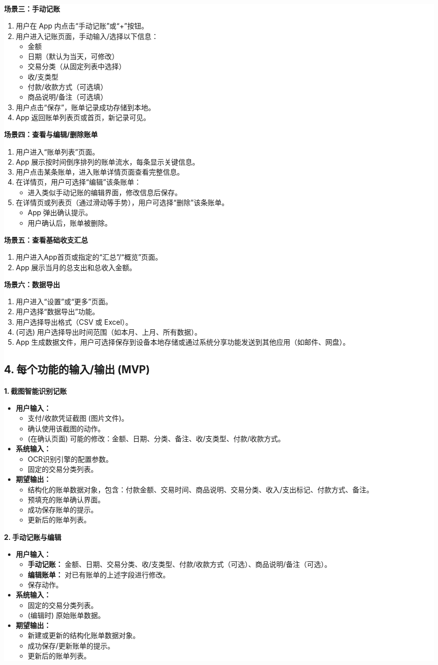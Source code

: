 **场景三：手动记账**
1.  用户在 App 内点击“手动记账”或“+”按钮。
2.  用户进入记账页面，手动输入/选择以下信息：
    *   金额
    *   日期（默认为当天，可修改）
    *   交易分类（从固定列表中选择）
    *   收/支类型
    *   付款/收款方式（可选填）
    *   商品说明/备注（可选填）
3.  用户点击“保存”，账单记录成功存储到本地。
4.  App 返回账单列表页或首页，新记录可见。

**场景四：查看与编辑/删除账单**
1.  用户进入“账单列表”页面。
2.  App 展示按时间倒序排列的账单流水，每条显示关键信息。
3.  用户点击某条账单，进入账单详情页面查看完整信息。
4.  在详情页，用户可选择“编辑”该条账单：
    *   进入类似手动记账的编辑界面，修改信息后保存。
5.  在详情页或列表页（通过滑动等手势），用户可选择“删除”该条账单。
    *   App 弹出确认提示。
    *   用户确认后，账单被删除。

**场景五：查看基础收支汇总**
1.  用户进入App首页或指定的“汇总”/“概览”页面。
2.  App 展示当月的总支出和总收入金额。

**场景六：数据导出**
1.  用户进入“设置”或“更多”页面。
2.  用户选择“数据导出”功能。
3.  用户选择导出格式（CSV 或 Excel）。
4.  (可选) 用户选择导出时间范围（如本月、上月、所有数据）。
5.  App 生成数据文件，用户可选择保存到设备本地存储或通过系统分享功能发送到其他应用（如邮件、网盘）。

## 4. 每个功能的输入/输出 (MVP)

**1. 截图智能识别记账**
*   **用户输入：**
    *   支付/收款凭证截图 (图片文件)。
    *   确认使用该截图的动作。
    *   (在确认页面) 可能的修改：金额、日期、分类、备注、收/支类型、付款/收款方式。
*   **系统输入：**
    *   OCR识别引擎的配置参数。
    *   固定的交易分类列表。
*   **期望输出：**
    *   结构化的账单数据对象，包含：付款金额、交易时间、商品说明、交易分类、收入/支出标记、付款方式、备注。
    *   预填充的账单确认界面。
    *   成功保存账单的提示。
    *   更新后的账单列表。

**2. 手动记账与编辑**
*   **用户输入：**
    *   **手动记账：** 金额、日期、交易分类、收/支类型、付款/收款方式（可选）、商品说明/备注（可选）。
    *   **编辑账单：** 对已有账单的上述字段进行修改。
    *   保存动作。
*   **系统输入：**
    *   固定的交易分类列表。
    *   (编辑时) 原始账单数据。
*   **期望输出：**
    *   新建或更新的结构化账单数据对象。
    *   成功保存/更新账单的提示。
    *   更新后的账单列表。
